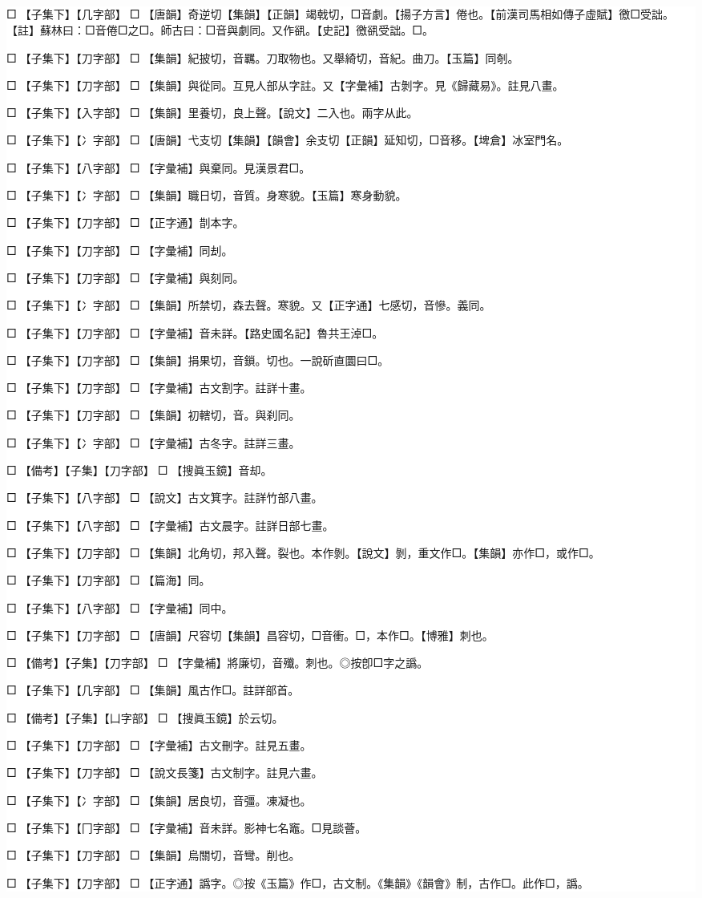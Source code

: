 
□	【子集下】【几字部】	□	【唐韻】奇逆切【集韻】【正韻】竭戟切，□音劇。【揚子方言】倦也。【前漢司馬相如傳子虛賦】徼□受詘。【註】蘇林曰：□音倦□之□。師古曰：□音與劇同。又作谻。【史記】徼谻受詘。□。

□	【子集下】【刀字部】	□	【集韻】紀披切，音羈。刀取物也。又舉綺切，音紀。曲刀。【玉篇】同剞。

□	【子集下】【刀字部】	□	【集韻】與從同。互見人部从字註。又【字彙補】古剝字。見《歸藏易》。註見八畫。

□	【子集下】【入字部】	□	【集韻】里養切，良上聲。【說文】二入也。兩字从此。

□	【子集下】【冫字部】	□	【唐韻】弋支切【集韻】【韻會】余支切【正韻】延知切，□音移。【埤倉】冰室門名。

□	【子集下】【八字部】	□	【字彙補】與棄同。見漢景君□。

□	【子集下】【冫字部】	□	【集韻】職日切，音質。身寒貌。【玉篇】寒身動貌。

□	【子集下】【刀字部】	□	【正字通】剒本字。

□	【子集下】【刀字部】	□	【字彙補】同刦。

□	【子集下】【刀字部】	□	【字彙補】與刻同。

□	【子集下】【冫字部】	□	【集韻】所禁切，森去聲。寒貌。又【正字通】七感切，音慘。義同。

□	【子集下】【刀字部】	□	【字彙補】音未詳。【路史國名記】魯共王淖□。

□	【子集下】【刀字部】	□	【集韻】捐果切，音鎖。切也。一說斫直圜曰□。

□	【子集下】【刀字部】	□	【字彙補】古文割字。註詳十畫。

□	【子集下】【刀字部】	□	【集韻】初轄切，音。與刹同。

□	【子集下】【冫字部】	□	【字彙補】古冬字。註詳三畫。

□	【備考】【子集】【刀字部】	□	【搜眞玉鏡】音却。

□	【子集下】【八字部】	□	【說文】古文箕字。註詳竹部八畫。

□	【子集下】【八字部】	□	【字彙補】古文晨字。註詳日部七畫。

□	【子集下】【刀字部】	□	【集韻】北角切，邦入聲。裂也。本作剝。【說文】剝，重文作□。【集韻】亦作□，或作□。

□	【子集下】【刀字部】	□	【篇海】同。

□	【子集下】【八字部】	□	【字彙補】同中。

□	【子集下】【刀字部】	□	【唐韻】尺容切【集韻】昌容切，□音衝。□，本作□。【博雅】刺也。

□	【備考】【子集】【刀字部】	□	【字彙補】將廉切，音殲。刺也。◎按卽□字之譌。

□	【子集下】【几字部】	□	【集韻】風古作□。註詳部首。

□	【備考】【子集】【凵字部】	□	【搜眞玉鏡】於云切。

□	【子集下】【刀字部】	□	【字彙補】古文刪字。註見五畫。

□	【子集下】【刀字部】	□	【說文長箋】古文制字。註見六畫。

□	【子集下】【冫字部】	□	【集韻】居良切，音彊。凍凝也。

□	【子集下】【冂字部】	□	【字彙補】音未詳。影神七名竈。□見談薈。

□	【子集下】【刀字部】	□	【集韻】烏關切，音彎。削也。

□	【子集下】【刀字部】	□	【正字通】譌字。◎按《玉篇》作□，古文制。《集韻》《韻會》制，古作□。此作□，譌。
